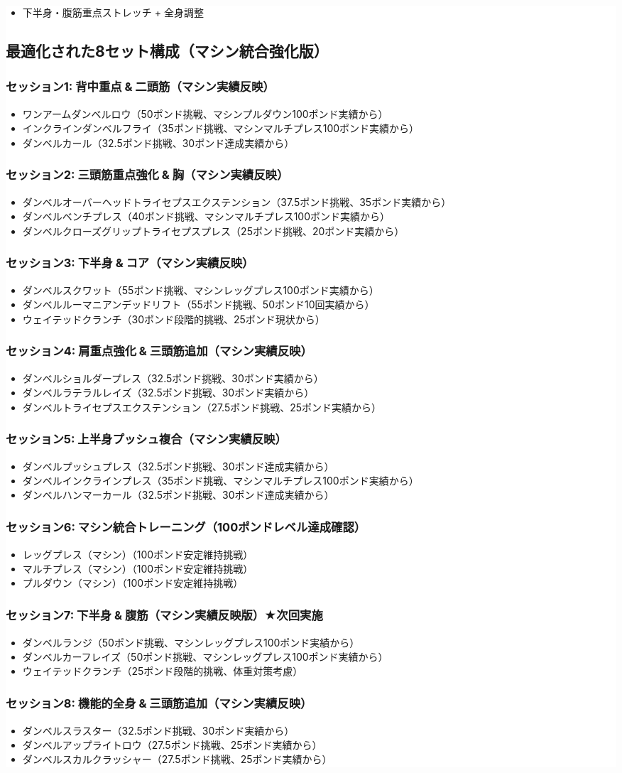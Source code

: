 - 下半身・腹筋重点ストレッチ + 全身調整

## 最適化された8セット構成（マシン統合強化版）

### セッション1: 背中重点 & 二頭筋（マシン実績反映）

- ワンアームダンベルロウ（50ポンド挑戦、マシンプルダウン100ポンド実績から）
- インクラインダンベルフライ（35ポンド挑戦、マシンマルチプレス100ポンド実績から）
- ダンベルカール（32.5ポンド挑戦、30ポンド達成実績から）

### セッション2: 三頭筋重点強化 & 胸（マシン実績反映）

- ダンベルオーバーヘッドトライセプスエクステンション（37.5ポンド挑戦、35ポンド実績から）
- ダンベルベンチプレス（40ポンド挑戦、マシンマルチプレス100ポンド実績から）
- ダンベルクローズグリップトライセプスプレス（25ポンド挑戦、20ポンド実績から）

### セッション3: 下半身 & コア（マシン実績反映）

- ダンベルスクワット（55ポンド挑戦、マシンレッグプレス100ポンド実績から）
- ダンベルルーマニアンデッドリフト（55ポンド挑戦、50ポンド10回実績から）
- ウェイテッドクランチ（30ポンド段階的挑戦、25ポンド現状から）

### セッション4: 肩重点強化 & 三頭筋追加（マシン実績反映）

- ダンベルショルダープレス（32.5ポンド挑戦、30ポンド実績から）
- ダンベルラテラルレイズ（32.5ポンド挑戦、30ポンド実績から）
- ダンベルトライセプスエクステンション（27.5ポンド挑戦、25ポンド実績から）

### セッション5: 上半身プッシュ複合（マシン実績反映）

- ダンベルプッシュプレス（32.5ポンド挑戦、30ポンド達成実績から）
- ダンベルインクラインプレス（35ポンド挑戦、マシンマルチプレス100ポンド実績から）
- ダンベルハンマーカール（32.5ポンド挑戦、30ポンド達成実績から）

### セッション6: マシン統合トレーニング（100ポンドレベル達成確認）

- レッグプレス（マシン）（100ポンド安定維持挑戦）
- マルチプレス（マシン）（100ポンド安定維持挑戦）
- プルダウン（マシン）（100ポンド安定維持挑戦）

### セッション7: 下半身 & 腹筋（マシン実績反映版）★次回実施

- ダンベルランジ（50ポンド挑戦、マシンレッグプレス100ポンド実績から）
- ダンベルカーフレイズ（50ポンド挑戦、マシンレッグプレス100ポンド実績から）
- ウェイテッドクランチ（25ポンド段階的挑戦、体重対策考慮）

### セッション8: 機能的全身 & 三頭筋追加（マシン実績反映）

- ダンベルスラスター（32.5ポンド挑戦、30ポンド実績から）
- ダンベルアップライトロウ（27.5ポンド挑戦、25ポンド実績から）
- ダンベルスカルクラッシャー（27.5ポンド挑戦、25ポンド実績から）
